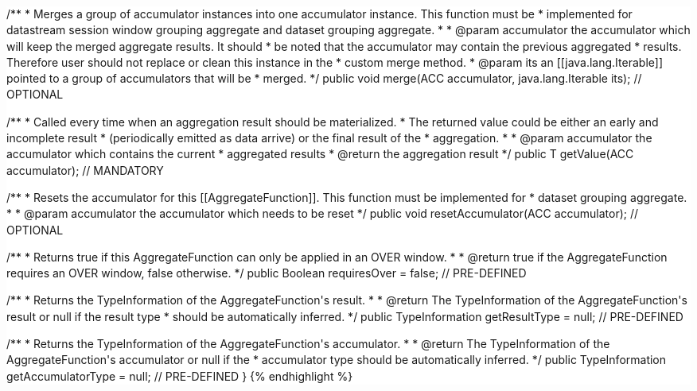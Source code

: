   /**
    * Merges a group of accumulator instances into one accumulator instance. This function must be
    * implemented for datastream session window grouping aggregate and dataset grouping aggregate.
    *
    * @param accumulator  the accumulator which will keep the merged aggregate results. It should
    *                     be noted that the accumulator may contain the previous aggregated
    *                     results. Therefore user should not replace or clean this instance in the
    *                     custom merge method.
    * @param its          an [[java.lang.Iterable]] pointed to a group of accumulators that will be
    *                     merged.
    */
  public void merge(ACC accumulator, java.lang.Iterable<ACC> its); // OPTIONAL

  /**
    * Called every time when an aggregation result should be materialized.
    * The returned value could be either an early and incomplete result
    * (periodically emitted as data arrive) or the final result of the
    * aggregation.
    *
    * @param accumulator the accumulator which contains the current
    *                    aggregated results
    * @return the aggregation result
    */
  public T getValue(ACC accumulator); // MANDATORY

  /**
    * Resets the accumulator for this [[AggregateFunction]]. This function must be implemented for
    * dataset grouping aggregate.
    *
    * @param accumulator  the accumulator which needs to be reset
    */
  public void resetAccumulator(ACC accumulator); // OPTIONAL

  /**
    * Returns true if this AggregateFunction can only be applied in an OVER window.
    *
    * @return true if the AggregateFunction requires an OVER window, false otherwise.
    */
  public Boolean requiresOver = false; // PRE-DEFINED

  /**
    * Returns the TypeInformation of the AggregateFunction's result.
    *
    * @return The TypeInformation of the AggregateFunction's result or null if the result type
    *         should be automatically inferred.
    */
  public TypeInformation<T> getResultType = null; // PRE-DEFINED

  /**
    * Returns the TypeInformation of the AggregateFunction's accumulator.
    *
    * @return The TypeInformation of the AggregateFunction's accumulator or null if the
    *         accumulator type should be automatically inferred.
    */
  public TypeInformation<T> getAccumulatorType = null; // PRE-DEFINED
}
{% endhighlight %}
</div>
